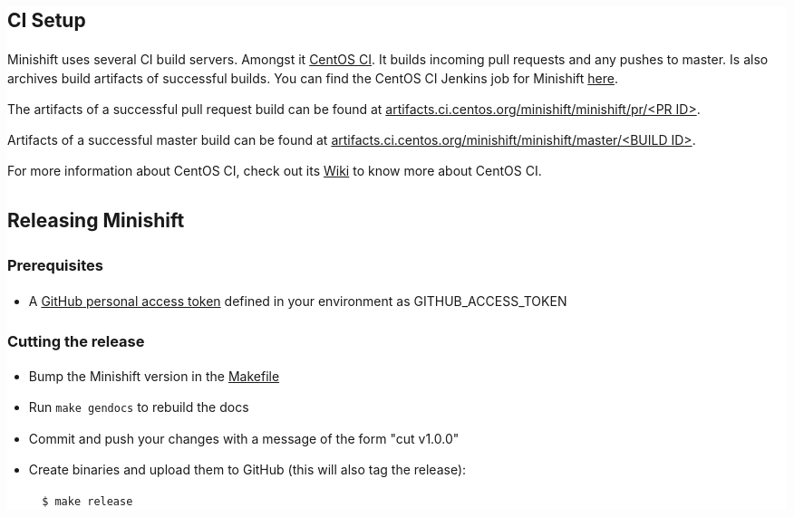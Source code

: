 
<a name="ci-setup"></a>
## CI Setup

Minishift uses several CI build servers. Amongst it [CentOS CI](https://ci.centos.org/).
It builds incoming pull requests and any pushes to master. Is also archives build artifacts of successful builds.
You can find the CentOS CI Jenkins job for Minishift [here](https://ci.centos.org/job/minishift/).

The artifacts of a successful pull request build can be found at
[artifacts.ci.centos.org/minishift/minishift/pr/\<PR ID\>](http://artifacts.ci.centos.org/minishift/minishift/pr/).

Artifacts of a successful master build can be found at
[artifacts.ci.centos.org/minishift/minishift/master/\<BUILD ID\>](http://artifacts.ci.centos.org/minishift/minishift/master/).

For more information about CentOS CI, check out its [Wiki](https://wiki.centos.org/QaWiki/CI) to
know more about CentOS CI.

<a name="releasing-minishift"></a>
## Releasing Minishift

<a name="prerequisites-1"></a>
### Prerequisites

* A [GitHub personal access token](https://help.github.com/articles/creating-an-access-token-for-command-line-use)
  defined in your environment as GITHUB_ACCESS_TOKEN

<a name="cutting-the-release"></a>
### Cutting the release

* Bump the Minishift version in the [Makefile](../Makefile)
* Run `make gendocs` to rebuild the docs
* Commit and push your changes with a message of the form "cut v1.0.0"
* Create binaries and upload them to GitHub (this will also tag the release):

        $ make release


